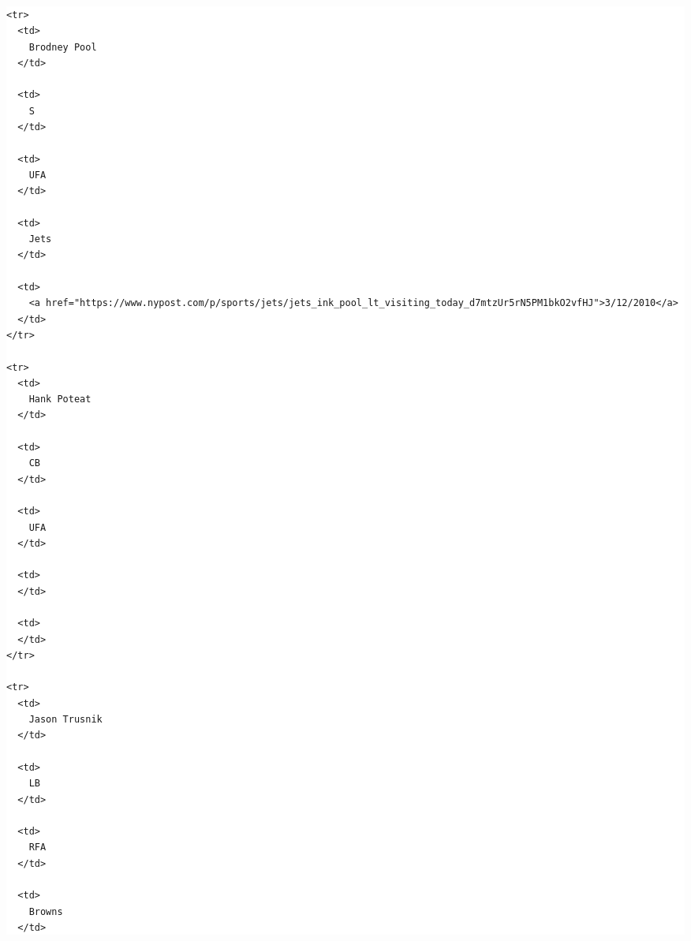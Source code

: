     <tr>
      <td>
        Brodney Pool
      </td>

      <td>
        S
      </td>

      <td>
        UFA
      </td>

      <td>
        Jets
      </td>

      <td>
        <a href="https://www.nypost.com/p/sports/jets/jets_ink_pool_lt_visiting_today_d7mtzUr5rN5PM1bkO2vfHJ">3/12/2010</a>
      </td>
    </tr>

    <tr>
      <td>
        Hank Poteat
      </td>

      <td>
        CB
      </td>

      <td>
        UFA
      </td>

      <td>
      </td>

      <td>
      </td>
    </tr>

    <tr>
      <td>
        Jason Trusnik
      </td>

      <td>
        LB
      </td>

      <td>
        RFA
      </td>

      <td>
        Browns
      </td>
